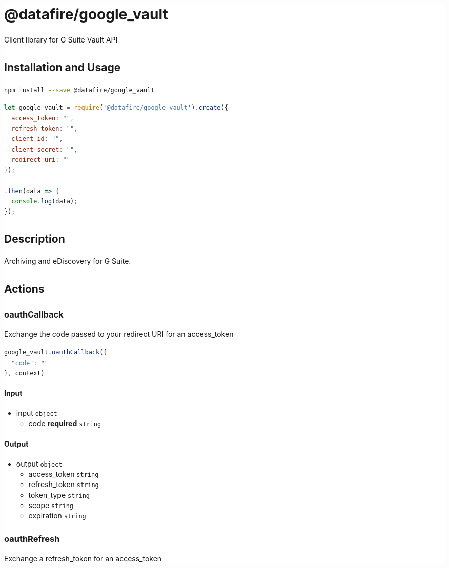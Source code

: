 # @datafire/google_vault

Client library for G Suite Vault API

## Installation and Usage
```bash
npm install --save @datafire/google_vault
```
```js
let google_vault = require('@datafire/google_vault').create({
  access_token: "",
  refresh_token: "",
  client_id: "",
  client_secret: "",
  redirect_uri: ""
});

.then(data => {
  console.log(data);
});
```

## Description

Archiving and eDiscovery for G Suite.

## Actions

### oauthCallback
Exchange the code passed to your redirect URI for an access_token


```js
google_vault.oauthCallback({
  "code": ""
}, context)
```

#### Input
* input `object`
  * code **required** `string`

#### Output
* output `object`
  * access_token `string`
  * refresh_token `string`
  * token_type `string`
  * scope `string`
  * expiration `string`

### oauthRefresh
Exchange a refresh_token for an access_token
